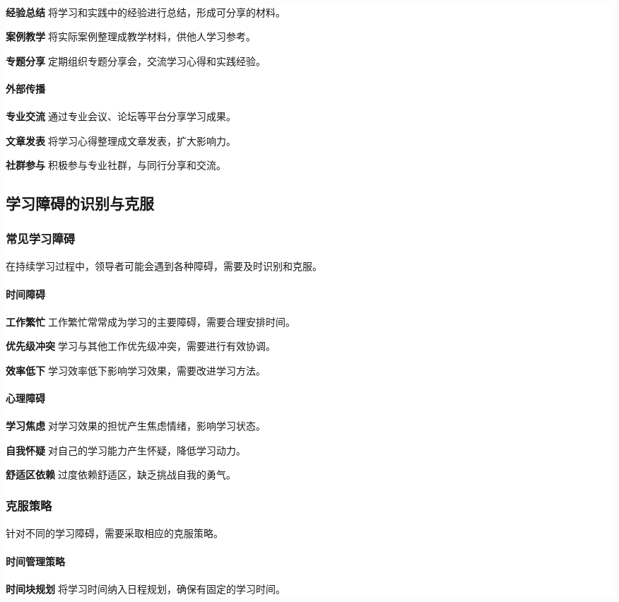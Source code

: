 **经验总结**
将学习和实践中的经验进行总结，形成可分享的材料。

**案例教学**
将实际案例整理成教学材料，供他人学习参考。

**专题分享**
定期组织专题分享会，交流学习心得和实践经验。

#### 外部传播

**专业交流**
通过专业会议、论坛等平台分享学习成果。

**文章发表**
将学习心得整理成文章发表，扩大影响力。

**社群参与**
积极参与专业社群，与同行分享和交流。

## 学习障碍的识别与克服

### 常见学习障碍

在持续学习过程中，领导者可能会遇到各种障碍，需要及时识别和克服。

#### 时间障碍

**工作繁忙**
工作繁忙常常成为学习的主要障碍，需要合理安排时间。

**优先级冲突**
学习与其他工作优先级冲突，需要进行有效协调。

**效率低下**
学习效率低下影响学习效果，需要改进学习方法。

#### 心理障碍

**学习焦虑**
对学习效果的担忧产生焦虑情绪，影响学习状态。

**自我怀疑**
对自己的学习能力产生怀疑，降低学习动力。

**舒适区依赖**
过度依赖舒适区，缺乏挑战自我的勇气。

### 克服策略

针对不同的学习障碍，需要采取相应的克服策略。

#### 时间管理策略

**时间块规划**
将学习时间纳入日程规划，确保有固定的学习时间。
